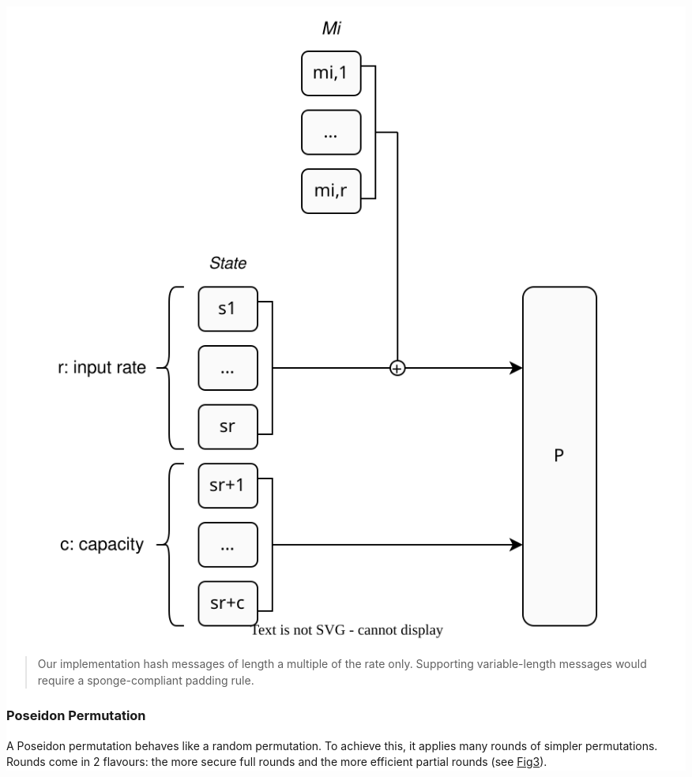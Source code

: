   <img src="docs/images/rm-poseidon-fig-2.svg">
</div>


>Our implementation hash messages of length a multiple of the rate only. Supporting variable-length messages would require a sponge-compliant padding rule. 


### Poseidon Permutation 

A Poseidon permutation behaves like a random permutation. To achieve this, it applies many rounds of simpler permutations. Rounds come in 2 flavours: the more secure full rounds and the more efficient partial rounds (see [Fig3](#figure-3-poseidon-permutation)).
